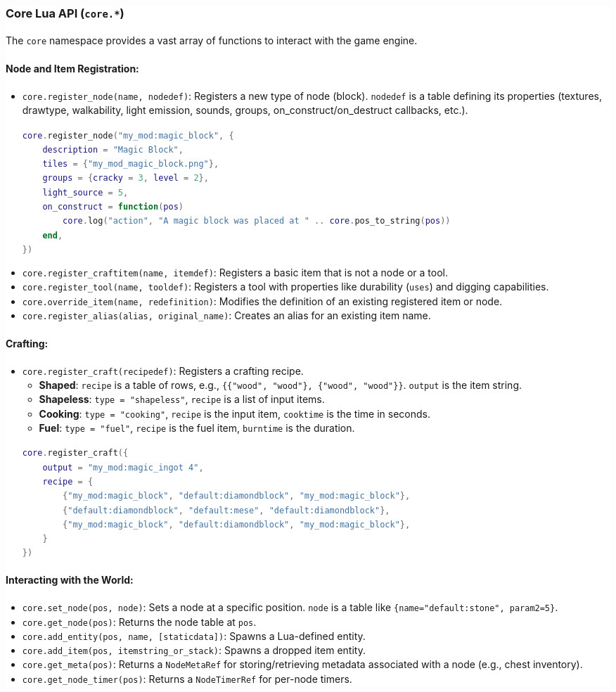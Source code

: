 ### Core Lua API (`core.*`)

The `core` namespace provides a vast array of functions to interact with the game engine.

#### Node and Item Registration:

-   `core.register_node(name, nodedef)`: Registers a new type of node (block). `nodedef` is a table defining its properties (textures, drawtype, walkability, light emission, sounds, groups, on_construct/on_destruct callbacks, etc.).
    ```lua
    core.register_node("my_mod:magic_block", {
        description = "Magic Block",
        tiles = {"my_mod_magic_block.png"},
        groups = {cracky = 3, level = 2},
        light_source = 5,
        on_construct = function(pos)
            core.log("action", "A magic block was placed at " .. core.pos_to_string(pos))
        end,
    })
    ```
-   `core.register_craftitem(name, itemdef)`: Registers a basic item that is not a node or a tool.
-   `core.register_tool(name, tooldef)`: Registers a tool with properties like durability (`uses`) and digging capabilities.
-   `core.override_item(name, redefinition)`: Modifies the definition of an existing registered item or node.
-   `core.register_alias(alias, original_name)`: Creates an alias for an existing item name.

#### Crafting:

-   `core.register_craft(recipedef)`: Registers a crafting recipe.
    -   **Shaped**: `recipe` is a table of rows, e.g., `{{"wood", "wood"}, {"wood", "wood"}}`. `output` is the item string.
    -   **Shapeless**: `type = "shapeless"`, `recipe` is a list of input items.
    -   **Cooking**: `type = "cooking"`, `recipe` is the input item, `cooktime` is the time in seconds.
    -   **Fuel**: `type = "fuel"`, `recipe` is the fuel item, `burntime` is the duration.
    ```lua
    core.register_craft({
        output = "my_mod:magic_ingot 4",
        recipe = {
            {"my_mod:magic_block", "default:diamondblock", "my_mod:magic_block"},
            {"default:diamondblock", "default:mese", "default:diamondblock"},
            {"my_mod:magic_block", "default:diamondblock", "my_mod:magic_block"},
        }
    })
    ```

#### Interacting with the World:

-   `core.set_node(pos, node)`: Sets a node at a specific position. `node` is a table like `{name="default:stone", param2=5}`.
-   `core.get_node(pos)`: Returns the node table at `pos`.
-   `core.add_entity(pos, name, [staticdata])`: Spawns a Lua-defined entity.
-   `core.add_item(pos, itemstring_or_stack)`: Spawns a dropped item entity.
-   `core.get_meta(pos)`: Returns a `NodeMetaRef` for storing/retrieving metadata associated with a node (e.g., chest inventory).
-   `core.get_node_timer(pos)`: Returns a `NodeTimerRef` for per-node timers.
